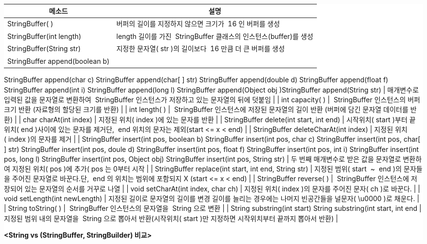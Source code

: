 
| 메소드 | 설명 |
| --- | --- |
| StringBuffer( ) | 버퍼의 길이를 지정하지 않으면 크기가  16 인 버퍼를 생성 |
| StringBuffer(int length) | length 길이를 가진  StringBuffer 클래스의 인스턴스(buffer)를 생성 |
| StringBuffer(String str) | 지정한 문자열( str )의 길이보다  16 만큼 더 큰 버퍼를 생성 |
| StringBuffer append(boolean b)
StringBuffer append(char c)
StringBuffer append(char[ ] str)
StringBuffer append(double d)
StringBuffer append(float f)
StringBuffer append(int i)
StringBuffer append(long l)
StringBuffer append(Object obj
)StringBuffer append(String str) | 매개변수로 입력된 값을 문자열로 변환하여  StringBuffer 인스턴스가 저장하고 있는 문자열의 뒤에 덧붙임 |
| int capacity( ) |  StringBuffer 인스턴스의 버퍼크기 반환 (자료형의 할당된 크기를 반환) |
| int length( ) |  StringBuffer 인스턴스에 저장된 문자열의 길이 반환 (버퍼에 담긴 문자열 데이터를 반환) |
| char charAt(int index) | 지정된 위치( index )에 있는 문자를 반환 |
| StringBuffer delete(int start, int end) | 시작위치( start )부터 끝 위치( end )사이에 있는 문자를 제거단,  end 위치의 문자는 제외(start <= x < end) |
| StringBuffer deleteCharAt(int index) | 지정된 위치( index )의 문자를 제거 |
| StringBuffer insert(int pos, boolean b)
StringBuffer insert(int pos, char c)
StringBuffer insert(int pos, char[ ] str)
StringBuffer insert(int pos, doule d)
StringBuffer insert(int pos, float f)
StringBuffer insert(int pos, int i)
StringBuffer insert(int pos, long l)
StringBuffer insert(int pos, Object obj)
StringBuffer insert(int pos, String str) | 두 번째 매개변수로 받은 값을 문자열로 변환하여 지정된 위치( pos )에 추가( pos 는 0부터 시작 |
| StringBuffer replace(int start, int end, String str) | 지정된 범위( start  ~  end )의 문자들을 주어진 문자열로 바꾼다.단,  end 의 위치는 범위에 포함되지 X (start <= x < end) |
| StringBuffer reverse( ) |  StringBuffer 인스턴스에 저장되어 있는 문자열의 순서를 거꾸로 나열 |
| void setCharAt(int index, char ch) | 지정된 위치( index )의 문자를 주어진 문자( ch )로 바꾼다. |
| void setLength(int newLength) | 지정된 길이로 문자열의 길이를 변경
길이를 늘리는 경우에는 나머지 빈공간들을 널문자( \u0000 )로 채운다. |
| String toString( ) |  StringBuffer 인스턴스의 문자열을  String 으로 변환 |
| String substring(int start)
String substring(int start, int end | 지정된 범위 내의 문자열을  String 으로 뽑아서 반환(시작위치( start )만 지정하면 시작위치부터 끝까지 뽑아서 반환) |

**<String vs (StringBuffer, StringBuilder) 비교>**
